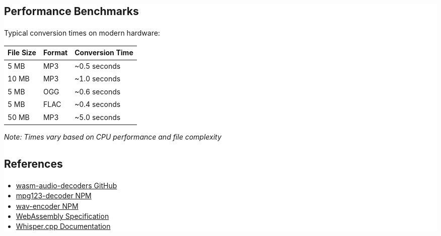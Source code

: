 ## Performance Benchmarks

Typical conversion times on modern hardware:

| File Size | Format | Conversion Time |
|-----------|--------|-----------------|
| 5 MB      | MP3    | ~0.5 seconds    |
| 10 MB     | MP3    | ~1.0 seconds    |
| 5 MB      | OGG    | ~0.6 seconds    |
| 5 MB      | FLAC   | ~0.4 seconds    |
| 50 MB     | MP3    | ~5.0 seconds    |

*Note: Times vary based on CPU performance and file complexity*

## References

- [wasm-audio-decoders GitHub](https://github.com/eshaz/wasm-audio-decoders)
- [mpg123-decoder NPM](https://www.npmjs.com/package/mpg123-decoder)
- [wav-encoder NPM](https://www.npmjs.com/package/wav-encoder)
- [WebAssembly Specification](https://webassembly.org/)
- [Whisper.cpp Documentation](https://github.com/ggerganov/whisper.cpp)
